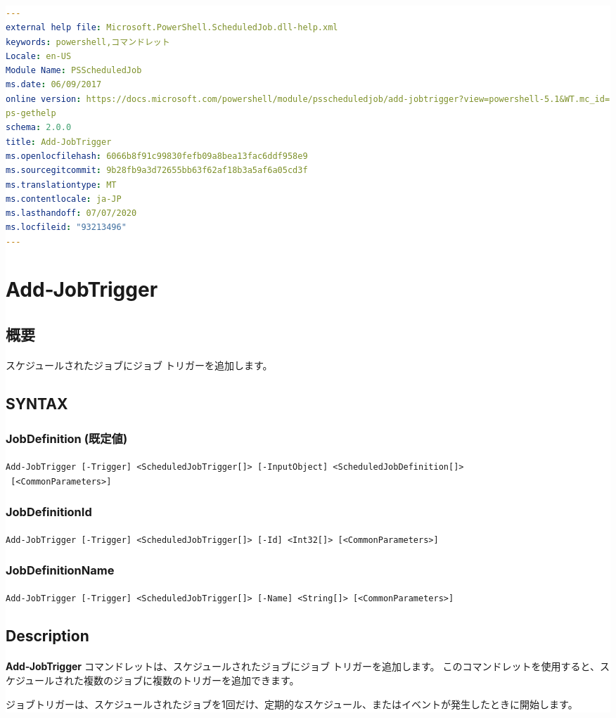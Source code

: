 ```yaml
---
external help file: Microsoft.PowerShell.ScheduledJob.dll-help.xml
keywords: powershell,コマンドレット
Locale: en-US
Module Name: PSScheduledJob
ms.date: 06/09/2017
online version: https://docs.microsoft.com/powershell/module/psscheduledjob/add-jobtrigger?view=powershell-5.1&WT.mc_id=ps-gethelp
schema: 2.0.0
title: Add-JobTrigger
ms.openlocfilehash: 6066b8f91c99830fefb09a8bea13fac6ddf958e9
ms.sourcegitcommit: 9b28fb9a3d72655bb63f62af18b3a5af6a05cd3f
ms.translationtype: MT
ms.contentlocale: ja-JP
ms.lasthandoff: 07/07/2020
ms.locfileid: "93213496"
---
```

# Add-JobTrigger

## 概要
スケジュールされたジョブにジョブ トリガーを追加します。

## SYNTAX

### JobDefinition (既定値)

```
Add-JobTrigger [-Trigger] <ScheduledJobTrigger[]> [-InputObject] <ScheduledJobDefinition[]>
 [<CommonParameters>]
```

### JobDefinitionId

```
Add-JobTrigger [-Trigger] <ScheduledJobTrigger[]> [-Id] <Int32[]> [<CommonParameters>]
```

### JobDefinitionName

```
Add-JobTrigger [-Trigger] <ScheduledJobTrigger[]> [-Name] <String[]> [<CommonParameters>]
```

## Description
**Add-JobTrigger** コマンドレットは、スケジュールされたジョブにジョブ トリガーを追加します。
このコマンドレットを使用すると、スケジュールされた複数のジョブに複数のトリガーを追加できます。

ジョブトリガーは、スケジュールされたジョブを1回だけ、定期的なスケジュール、またはイベントが発生したときに開始します。
